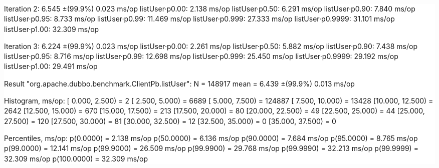 Iteration   2: 6.545 ±(99.9%) 0.023 ms/op
                 listUser·p0.00:   2.138 ms/op
                 listUser·p0.50:   6.291 ms/op
                 listUser·p0.90:   7.840 ms/op
                 listUser·p0.95:   8.733 ms/op
                 listUser·p0.99:   11.469 ms/op
                 listUser·p0.999:  27.333 ms/op
                 listUser·p0.9999: 31.101 ms/op
                 listUser·p1.00:   32.309 ms/op

Iteration   3: 6.224 ±(99.9%) 0.023 ms/op
                 listUser·p0.00:   2.261 ms/op
                 listUser·p0.50:   5.882 ms/op
                 listUser·p0.90:   7.438 ms/op
                 listUser·p0.95:   8.716 ms/op
                 listUser·p0.99:   12.698 ms/op
                 listUser·p0.999:  25.450 ms/op
                 listUser·p0.9999: 29.192 ms/op
                 listUser·p1.00:   29.491 ms/op



Result "org.apache.dubbo.benchmark.ClientPb.listUser":
  N = 148917
  mean =      6.439 ±(99.9%) 0.013 ms/op

  Histogram, ms/op:
    [ 0.000,  2.500) = 2 
    [ 2.500,  5.000) = 6689 
    [ 5.000,  7.500) = 124887 
    [ 7.500, 10.000) = 13428 
    [10.000, 12.500) = 2642 
    [12.500, 15.000) = 670 
    [15.000, 17.500) = 213 
    [17.500, 20.000) = 80 
    [20.000, 22.500) = 49 
    [22.500, 25.000) = 44 
    [25.000, 27.500) = 120 
    [27.500, 30.000) = 81 
    [30.000, 32.500) = 12 
    [32.500, 35.000) = 0 
    [35.000, 37.500) = 0 

  Percentiles, ms/op:
      p(0.0000) =      2.138 ms/op
     p(50.0000) =      6.136 ms/op
     p(90.0000) =      7.684 ms/op
     p(95.0000) =      8.765 ms/op
     p(99.0000) =     12.141 ms/op
     p(99.9000) =     26.509 ms/op
     p(99.9900) =     29.768 ms/op
     p(99.9990) =     32.213 ms/op
     p(99.9999) =     32.309 ms/op
    p(100.0000) =     32.309 ms/op
